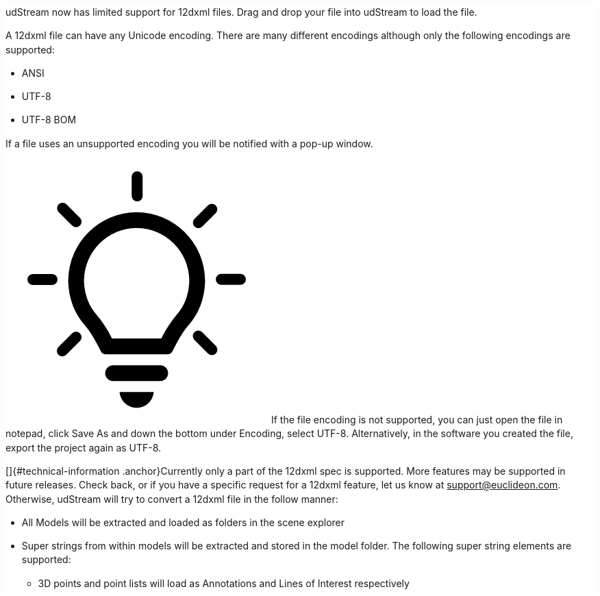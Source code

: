 udStream now has limited support for 12dxml files. Drag and drop your
file into udStream to load the file.

A 12dxml file can have any Unicode encoding. There are many different
encodings although only the following encodings are supported:

-   ANSI

-   UTF-8

-   UTF-8 BOM

If a file uses an unsupported encoding you will be notified with a
pop-up window.

![Lights On](media/image12.png) If the
file encoding is not supported, you can just open the file in notepad,
click Save As and down the bottom under Encoding, select UTF-8.
Alternatively, in the software you created the file, export the project
again as UTF-8.

[]{#technical-information .anchor}Currently only a part of the 12dxml
spec is supported. More features may be supported in future releases.
Check back, or if you have a specific request for a 12dxml feature, let
us know at <support@euclideon.com>. Otherwise, udStream will try to
convert a 12dxml file in the follow manner:

-   All Models will be extracted and loaded as folders in the scene
    explorer

-   Super strings from within models will be extracted and stored in the
    model folder. The following super string elements are supported:

    -   3D points and point lists will load as Annotations and Lines of
        Interest respectively
